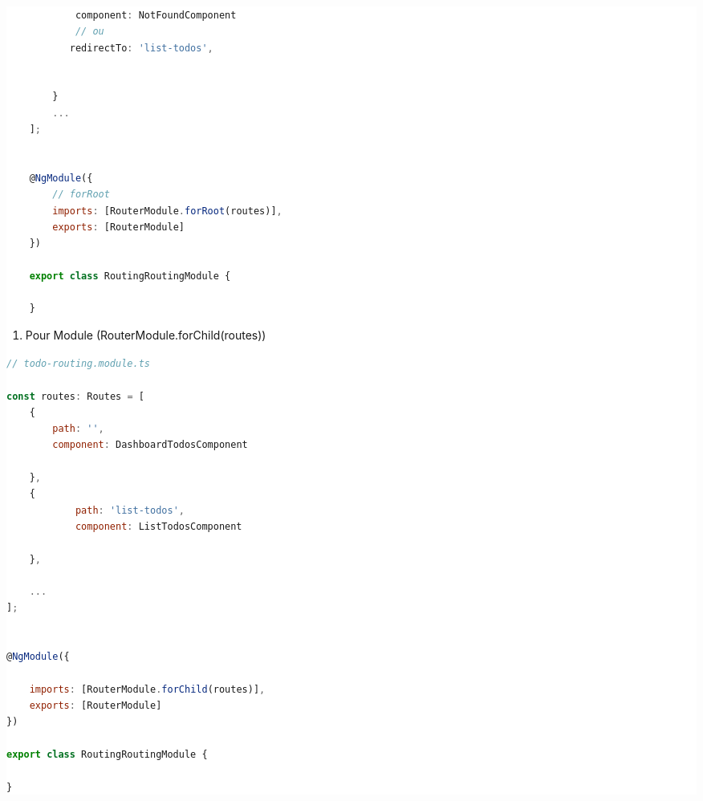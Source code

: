 ````javascript
            component: NotFoundComponent
            // ou
           redirectTo: 'list-todos',
            
            
        }
        ...
    ];
    
    
    @NgModule({
        // forRoot 
        imports: [RouterModule.forRoot(routes)],
        exports: [RouterModule]
    })
    
    export class RoutingRoutingModule {
    
    }


````


1) Pour Module (RouterModule.forChild(routes)) 
````javascript
// todo-routing.module.ts

const routes: Routes = [
    {
        path: '',
        component: DashboardTodosComponent

    },
    {
            path: 'list-todos',
            component: ListTodosComponent
    
    },
    
    ...
];


@NgModule({

    imports: [RouterModule.forChild(routes)],
    exports: [RouterModule]
})

export class RoutingRoutingModule {

}
````

